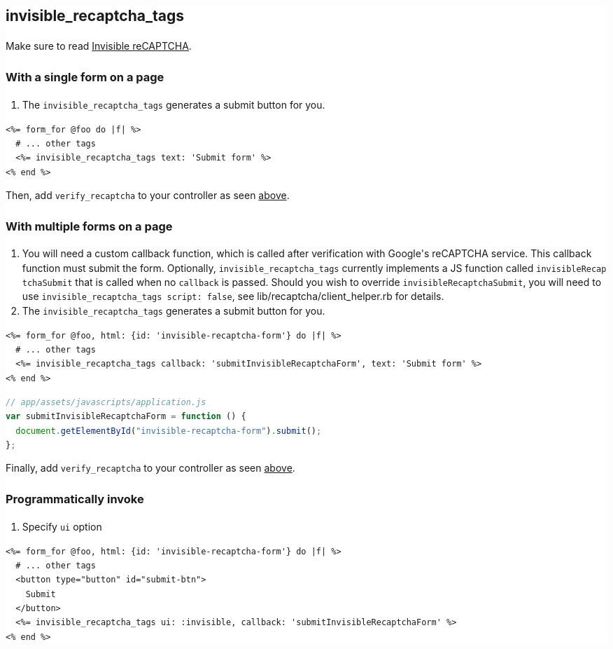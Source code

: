 
## invisible_recaptcha_tags

Make sure to read [Invisible reCAPTCHA](https://developers.google.com/recaptcha/docs/invisible).

### With a single form on a page

1. The `invisible_recaptcha_tags` generates a submit button for you.

```Erb
<%= form_for @foo do |f| %>
  # ... other tags
  <%= invisible_recaptcha_tags text: 'Submit form' %>
<% end %>
```

Then, add `verify_recaptcha` to your controller as seen [above](#rails-installation).

### With multiple forms on a page

1. You will need a custom callback function, which is called after verification with Google's reCAPTCHA service. This callback function must submit the form. Optionally, `invisible_recaptcha_tags` currently implements a JS function called `invisibleRecaptchaSubmit` that is called when no `callback` is passed. Should you wish to override `invisibleRecaptchaSubmit`, you will need to use `invisible_recaptcha_tags script: false`, see lib/recaptcha/client_helper.rb for details.
2. The `invisible_recaptcha_tags` generates a submit button for you.

```Erb
<%= form_for @foo, html: {id: 'invisible-recaptcha-form'} do |f| %>
  # ... other tags
  <%= invisible_recaptcha_tags callback: 'submitInvisibleRecaptchaForm', text: 'Submit form' %>
<% end %>
```

```Javascript
// app/assets/javascripts/application.js
var submitInvisibleRecaptchaForm = function () {
  document.getElementById("invisible-recaptcha-form").submit();
};
```

Finally, add `verify_recaptcha` to your controller as seen [above](#rails-installation).

### Programmatically invoke

1. Specify `ui` option

```Erb
<%= form_for @foo, html: {id: 'invisible-recaptcha-form'} do |f| %>
  # ... other tags
  <button type="button" id="submit-btn">
    Submit
  </button>
  <%= invisible_recaptcha_tags ui: :invisible, callback: 'submitInvisibleRecaptchaForm' %>
<% end %>
```
